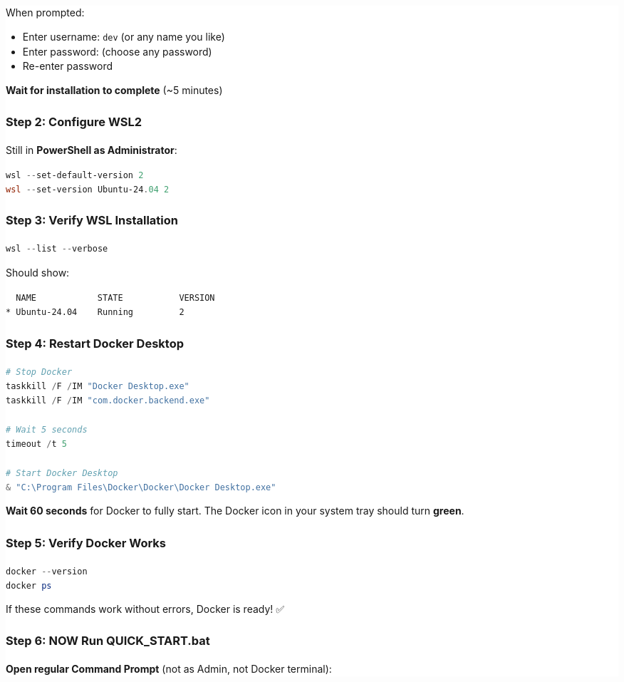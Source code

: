 When prompted:
- Enter username: `dev` (or any name you like)
- Enter password: (choose any password)
- Re-enter password

**Wait for installation to complete** (~5 minutes)

### Step 2: Configure WSL2

Still in **PowerShell as Administrator**:
```powershell
wsl --set-default-version 2
wsl --set-version Ubuntu-24.04 2
```

### Step 3: Verify WSL Installation

```powershell
wsl --list --verbose
```

Should show:
```
  NAME            STATE           VERSION
* Ubuntu-24.04    Running         2
```

### Step 4: Restart Docker Desktop

```powershell
# Stop Docker
taskkill /F /IM "Docker Desktop.exe"
taskkill /F /IM "com.docker.backend.exe"

# Wait 5 seconds
timeout /t 5

# Start Docker Desktop
& "C:\Program Files\Docker\Docker\Docker Desktop.exe"
```

**Wait 60 seconds** for Docker to fully start. The Docker icon in your system tray should turn **green**.

### Step 5: Verify Docker Works

```powershell
docker --version
docker ps
```

If these commands work without errors, Docker is ready! ✅

### Step 6: NOW Run QUICK_START.bat

**Open regular Command Prompt** (not as Admin, not Docker terminal):
